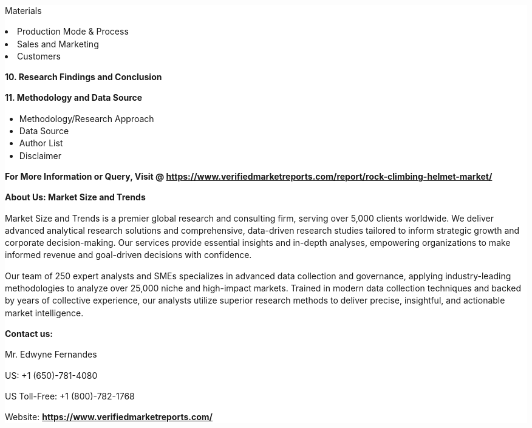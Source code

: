 Materials</li><li>Production Mode &amp; Process</li><li>Sales and Marketing</li><li>Customers</li></ul><p><strong>10. Research Findings and Conclusion</strong></p><p><strong>11. Methodology and Data Source</strong></p><ul><li>Methodology/Research Approach</li><li>Data Source</li><li>Author List</li><li>Disclaimer</li></ul></p><p><strong>For More Information or Query, Visit @ <a href="https://www.verifiedmarketreports.com/report/rock-climbing-helmet-market/">https://www.verifiedmarketreports.com/report/rock-climbing-helmet-market/</a></strong></p><p><strong>About Us: Market Size and Trends</strong></p><p>Market Size and Trends is a premier global research and consulting firm, serving over 5,000 clients worldwide. We deliver advanced analytical research solutions and comprehensive, data-driven research studies tailored to inform strategic growth and corporate decision-making. Our services provide essential insights and in-depth analyses, empowering organizations to make informed revenue and goal-driven decisions with confidence.</p><p>Our team of 250 expert analysts and SMEs specializes in advanced data collection and governance, applying industry-leading methodologies to analyze over 25,000 niche and high-impact markets. Trained in modern data collection techniques and backed by years of collective experience, our analysts utilize superior research methods to deliver precise, insightful, and actionable market intelligence.</p><p><strong>Contact us:</strong></p><p>Mr. Edwyne Fernandes</p><p>US: +1 (650)-781-4080</p><p>US Toll-Free: +1 (800)-782-1768</p><p>Website: <strong><a href="https://www.verifiedmarketreports.com/">https://www.verifiedmarketreports.com/</a></strong></p>

